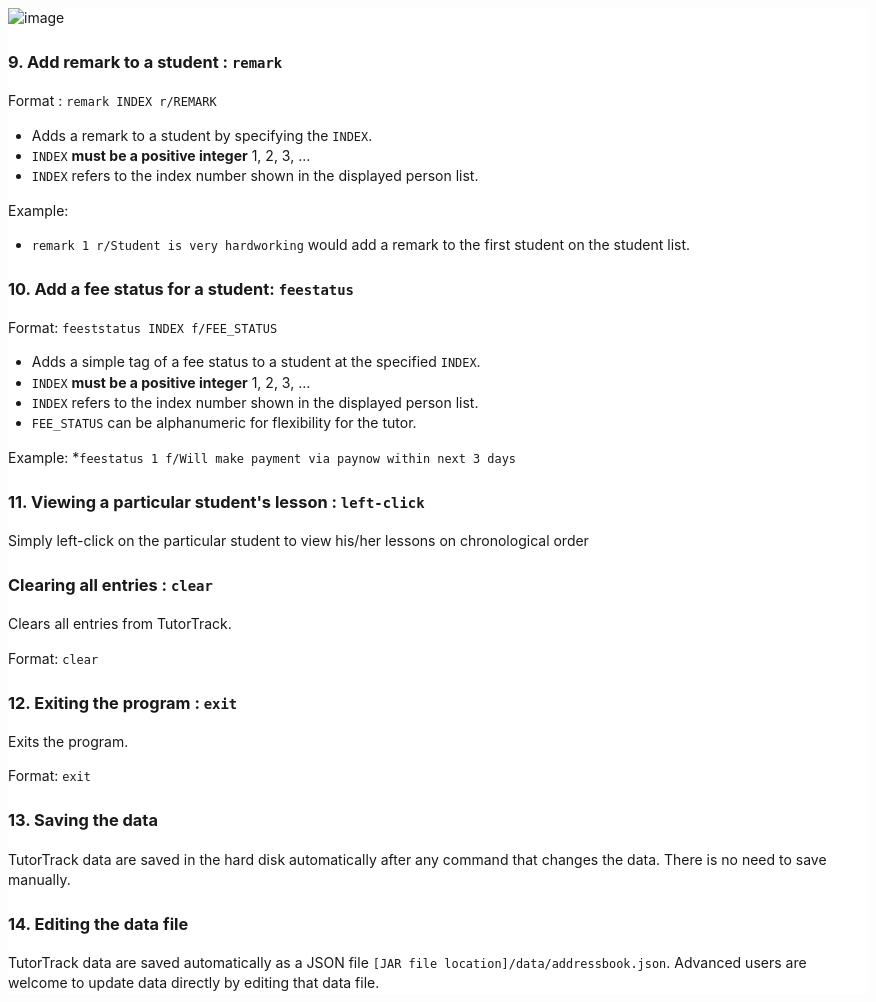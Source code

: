 <img width="1552" alt="image" 
src="https://github.com/AY2324S2-CS2103T-T16-4/tp/assets/99176866/52f1981d-1e73-4aaf-95fb-ba6e8c2db054">

### 9. Add remark to a student : `remark`

Format : `remark INDEX r/REMARK`

* Adds a remark to a student by specifying the `INDEX`.
* `INDEX` **must be a positive integer** 1, 2, 3, ...
* `INDEX` refers to the index number shown in the displayed person list.

Example:
* `remark 1 r/Student is very hardworking` would add a remark to the first student on the student list.

### 10. Add a fee status for a student: `feestatus`

Format: `feeststatus INDEX f/FEE_STATUS`

* Adds a simple tag of a fee status to a student at the specified `INDEX`.
* `INDEX` **must be a positive integer** 1, 2, 3, ...
* `INDEX` refers to the index number shown in the displayed person list.
* `FEE_STATUS` can be alphanumeric for flexibility for the tutor.

Example:
*`feestatus 1 f/Will make payment via paynow within next 3 days`

### 11. Viewing a particular student's lesson : `left-click`

Simply left-click on the particular student to view his/her lessons on chronological order

### Clearing all entries : `clear`

Clears all entries from TutorTrack.

Format: `clear`

### 12. Exiting the program : `exit`

Exits the program.

Format: `exit`

### 13. Saving the data

TutorTrack data are saved in the hard disk automatically after any command that changes the data. 
There is no need to save manually.

### 14. Editing the data file

TutorTrack data are saved automatically as a JSON file `[JAR file location]/data/addressbook.json`. 
Advanced users are welcome to update data directly by editing that data file.
